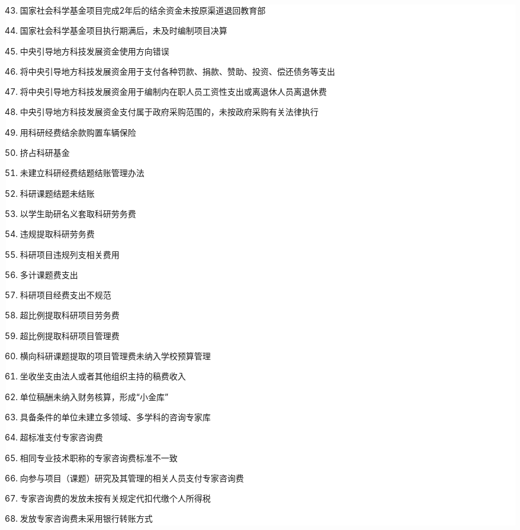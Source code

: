 43. 国家社会科学基金项目完成2年后的结余资金未按原渠道退回教育部

44. 国家社会科学基金项目执行期满后，未及时编制项目决算

45. 中央引导地方科技发展资金使用方向错误

46. 将中央引导地方科技发展资金用于支付各种罚款、捐款、赞助、投资、偿还债务等支出

47. 将中央引导地方科技发展资金用于编制内在职人员工资性支出或离退休人员离退休费

48. 中央引导地方科技发展资金支付属于政府采购范围的，未按政府采购有关法律执行

49. 用科研经费结余款购置车辆保险

50. 挤占科研基金

51. 未建立科研经费结题结账管理办法

52. 科研课题结题未结账

53. 以学生助研名义套取科研劳务费

54. 违规提取科研劳务费

55. 科研项目违规列支相关费用

56. 多计课题费支出

57. 科研项目经费支出不规范

58. 超比例提取科研项目劳务费

59. 超比例提取科研项目管理费

60. 横向科研课题提取的项目管理费未纳入学校预算管理

61. 坐收坐支由法人或者其他组织主持的稿费收入

62. 单位稿酬未纳入财务核算，形成“小金库”

63. 具备条件的单位未建立多领域、多学科的咨询专家库

64. 超标准支付专家咨询费

65. 相同专业技术职称的专家咨询费标准不一致

66. 向参与项目（课题）研究及其管理的相关人员支付专家咨询费

67. 专家咨询费的发放未按有关规定代扣代缴个人所得税

68. 发放专家咨询费未采用银行转账方式